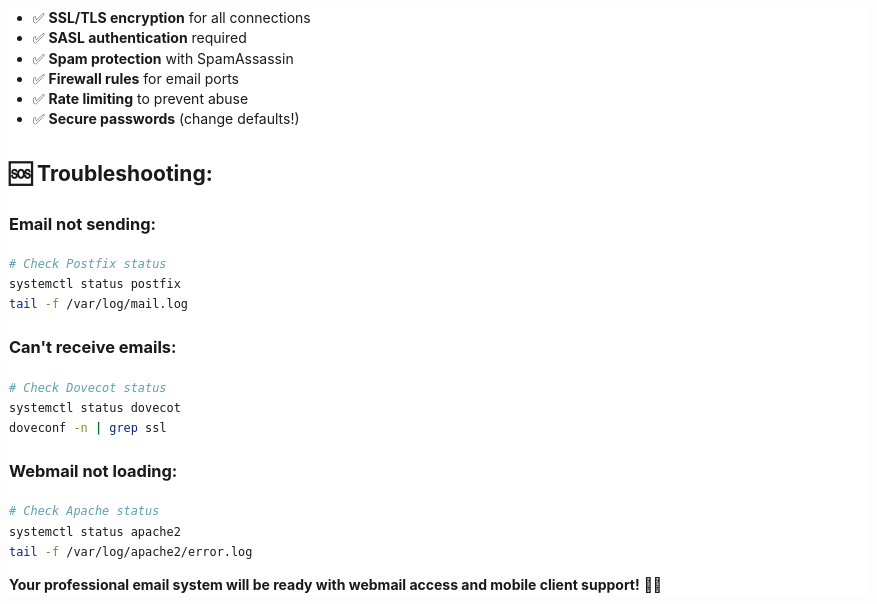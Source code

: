 - ✅ **SSL/TLS encryption** for all connections
- ✅ **SASL authentication** required
- ✅ **Spam protection** with SpamAssassin  
- ✅ **Firewall rules** for email ports
- ✅ **Rate limiting** to prevent abuse
- ✅ **Secure passwords** (change defaults!)

## 🆘 **Troubleshooting:**

### **Email not sending:**
```bash
# Check Postfix status
systemctl status postfix
tail -f /var/log/mail.log
```

### **Can't receive emails:**
```bash
# Check Dovecot status  
systemctl status dovecot
doveconf -n | grep ssl
```

### **Webmail not loading:**
```bash
# Check Apache status
systemctl status apache2
tail -f /var/log/apache2/error.log
```

**Your professional email system will be ready with webmail access and mobile client support!** 📧✨
